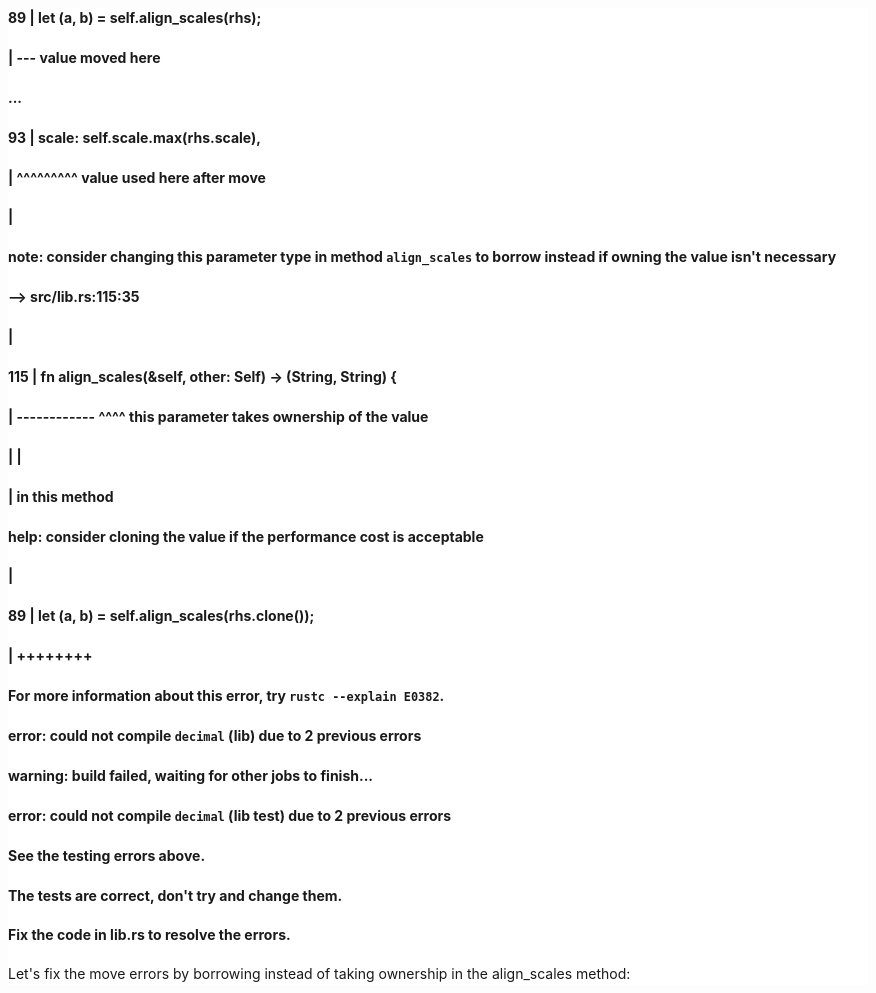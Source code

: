 #### 89  |         let (a, b) = self.align_scales(rhs);  
####     |                                        --- value moved here  
#### ...  
#### 93  |             scale: self.scale.max(rhs.scale),  
####     |                                   ^^^^^^^^^ value used here after move  
####     |  
#### note: consider changing this parameter type in method `align_scales` to borrow instead if owning the value isn't necessary  
####    --> src/lib.rs:115:35  
####     |  
#### 115 |     fn align_scales(&self, other: Self) -> (String, String) {  
####     |        ------------               ^^^^ this parameter takes ownership of the value  
####     |        |  
####     |        in this method  
#### help: consider cloning the value if the performance cost is acceptable  
####     |  
#### 89  |         let (a, b) = self.align_scales(rhs.clone());  
####     |                                           ++++++++  
####   
#### For more information about this error, try `rustc --explain E0382`.  
#### error: could not compile `decimal` (lib) due to 2 previous errors  
#### warning: build failed, waiting for other jobs to finish...  
#### error: could not compile `decimal` (lib test) due to 2 previous errors  
#### ####  
####   
#### See the testing errors above.  
#### The tests are correct, don't try and change them.  
#### Fix the code in lib.rs to resolve the errors.  

Let's fix the move errors by borrowing instead of taking ownership in the align_scales method:
